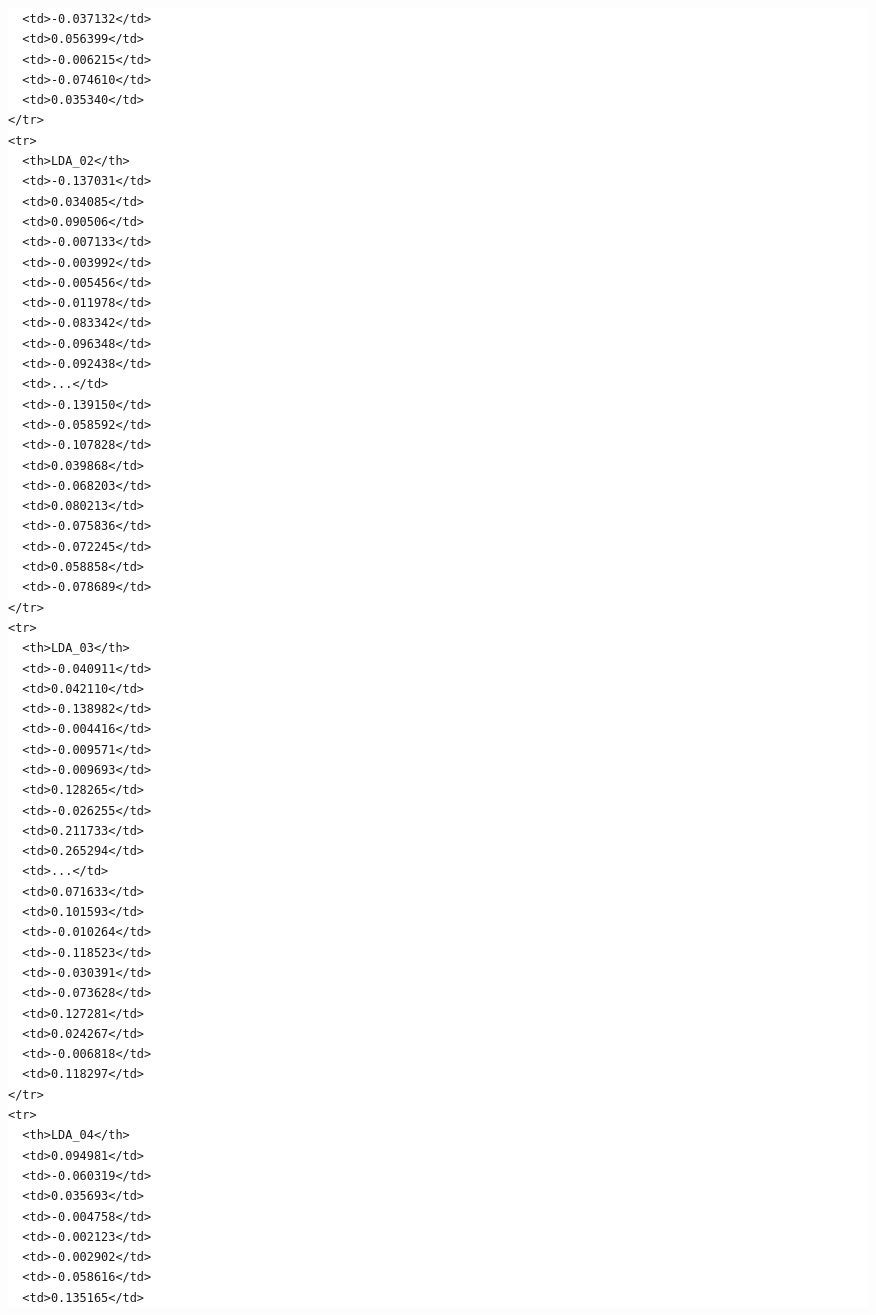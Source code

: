       <td>-0.037132</td>
      <td>0.056399</td>
      <td>-0.006215</td>
      <td>-0.074610</td>
      <td>0.035340</td>
    </tr>
    <tr>
      <th>LDA_02</th>
      <td>-0.137031</td>
      <td>0.034085</td>
      <td>0.090506</td>
      <td>-0.007133</td>
      <td>-0.003992</td>
      <td>-0.005456</td>
      <td>-0.011978</td>
      <td>-0.083342</td>
      <td>-0.096348</td>
      <td>-0.092438</td>
      <td>...</td>
      <td>-0.139150</td>
      <td>-0.058592</td>
      <td>-0.107828</td>
      <td>0.039868</td>
      <td>-0.068203</td>
      <td>0.080213</td>
      <td>-0.075836</td>
      <td>-0.072245</td>
      <td>0.058858</td>
      <td>-0.078689</td>
    </tr>
    <tr>
      <th>LDA_03</th>
      <td>-0.040911</td>
      <td>0.042110</td>
      <td>-0.138982</td>
      <td>-0.004416</td>
      <td>-0.009571</td>
      <td>-0.009693</td>
      <td>0.128265</td>
      <td>-0.026255</td>
      <td>0.211733</td>
      <td>0.265294</td>
      <td>...</td>
      <td>0.071633</td>
      <td>0.101593</td>
      <td>-0.010264</td>
      <td>-0.118523</td>
      <td>-0.030391</td>
      <td>-0.073628</td>
      <td>0.127281</td>
      <td>0.024267</td>
      <td>-0.006818</td>
      <td>0.118297</td>
    </tr>
    <tr>
      <th>LDA_04</th>
      <td>0.094981</td>
      <td>-0.060319</td>
      <td>0.035693</td>
      <td>-0.004758</td>
      <td>-0.002123</td>
      <td>-0.002902</td>
      <td>-0.058616</td>
      <td>0.135165</td>